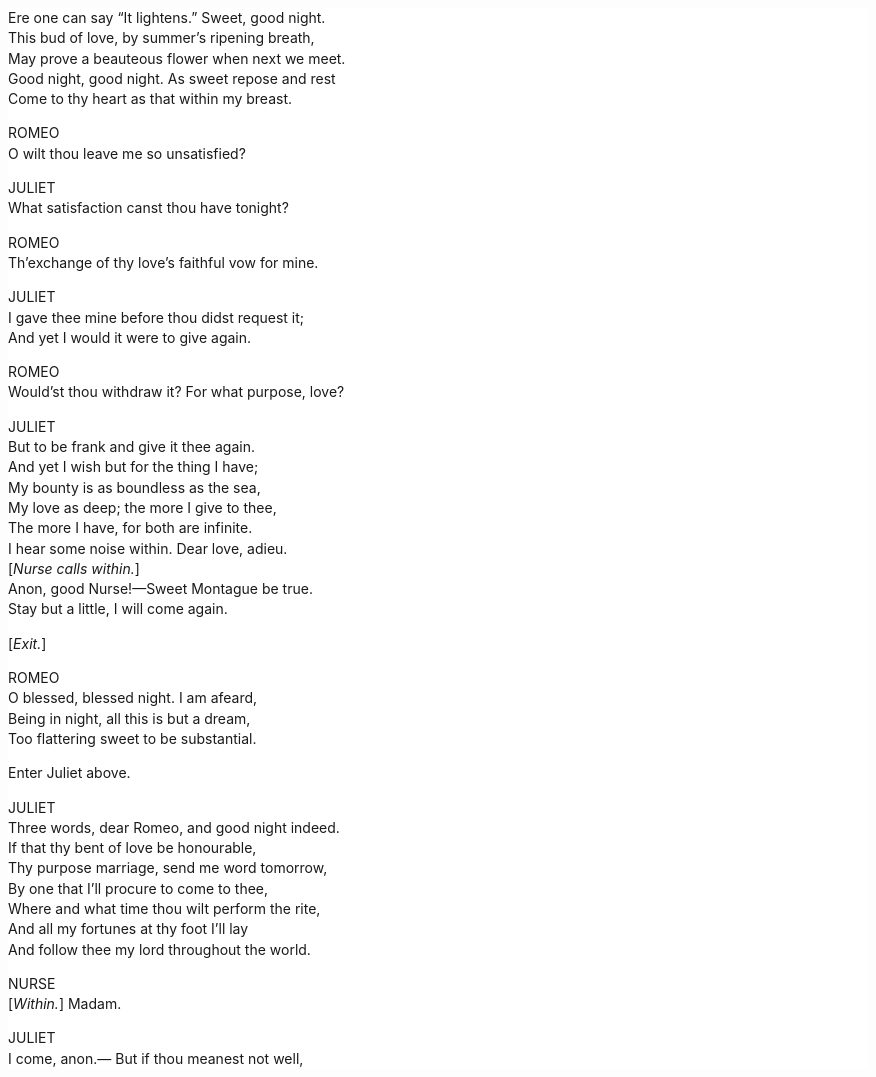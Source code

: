 Ere one can say “It lightens.” Sweet, good night.<br>
This bud of love, by summer’s ripening breath,<br>
May prove a beauteous flower when next we meet.<br>
Good night, good night. As sweet repose and rest<br>
Come to thy heart as that within my breast.
</p>
<p class="drama">
<span class="char-name">ROMEO</span><br/>
O wilt thou leave me so unsatisfied?
</p>
<p class="drama">
<span class="char-name">JULIET</span><br/>
What satisfaction canst thou have tonight?
</p>
<p class="drama">
<span class="char-name">ROMEO</span><br/>
Th’exchange of thy love’s faithful vow for mine.
</p>
<p class="drama">
<span class="char-name">JULIET</span><br/>
I gave thee mine before thou didst request it;<br>
And yet I would it were to give again.
</p>
<p class="drama">
<span class="char-name">ROMEO</span><br/>
Would’st thou withdraw it? For what purpose, love?
</p>
<p class="drama">
<span class="char-name">JULIET</span><br/>
But to be frank and give it thee again.<br>
And yet I wish but for the thing I have;<br>
My bounty is as boundless as the sea,<br>
My love as deep; the more I give to thee,<br>
The more I have, for both are infinite.<br>
I hear some noise within. Dear love, adieu.<br>
[<i>Nurse calls within.</i>]<br>
Anon, good Nurse!—Sweet Montague be true.<br>
Stay but a little, I will come again.
</p>
<p class="right">[<i>Exit.</i>]</p>
<p class="drama">
<span class="char-name">ROMEO</span><br/>
O blessed, blessed night. I am afeard,<br>
Being in night, all this is but a dream,<br>
Too flattering sweet to be substantial.
</p>
<p class="scenedesc">Enter <span class="charname">Juliet</span> above.</p>
<p class="drama">
<span class="char-name">JULIET</span><br/>
Three words, dear Romeo, and good night indeed.<br>
If that thy bent of love be honourable,<br>
Thy purpose marriage, send me word tomorrow,<br>
By one that I’ll procure to come to thee,<br>
Where and what time thou wilt perform the rite,<br>
And all my fortunes at thy foot I’ll lay<br>
And follow thee my lord throughout the world.
</p>
<p class="drama">
<span class="char-name">NURSE</span><br/>
[<i>Within.</i>] Madam.
</p>
<p class="drama">
<span class="char-name">JULIET</span><br/>
I come, anon.— But if thou meanest not well,<br>